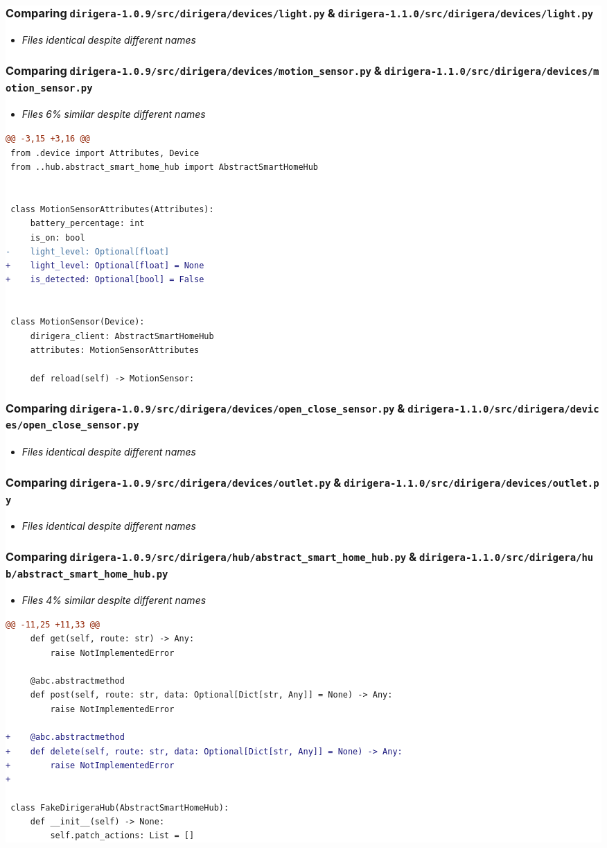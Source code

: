 ### Comparing `dirigera-1.0.9/src/dirigera/devices/light.py` & `dirigera-1.1.0/src/dirigera/devices/light.py`

 * *Files identical despite different names*

### Comparing `dirigera-1.0.9/src/dirigera/devices/motion_sensor.py` & `dirigera-1.1.0/src/dirigera/devices/motion_sensor.py`

 * *Files 6% similar despite different names*

```diff
@@ -3,15 +3,16 @@
 from .device import Attributes, Device
 from ..hub.abstract_smart_home_hub import AbstractSmartHomeHub
 
 
 class MotionSensorAttributes(Attributes):
     battery_percentage: int
     is_on: bool
-    light_level: Optional[float]
+    light_level: Optional[float] = None
+    is_detected: Optional[bool] = False
 
 
 class MotionSensor(Device):
     dirigera_client: AbstractSmartHomeHub
     attributes: MotionSensorAttributes
 
     def reload(self) -> MotionSensor:
```

### Comparing `dirigera-1.0.9/src/dirigera/devices/open_close_sensor.py` & `dirigera-1.1.0/src/dirigera/devices/open_close_sensor.py`

 * *Files identical despite different names*

### Comparing `dirigera-1.0.9/src/dirigera/devices/outlet.py` & `dirigera-1.1.0/src/dirigera/devices/outlet.py`

 * *Files identical despite different names*

### Comparing `dirigera-1.0.9/src/dirigera/hub/abstract_smart_home_hub.py` & `dirigera-1.1.0/src/dirigera/hub/abstract_smart_home_hub.py`

 * *Files 4% similar despite different names*

```diff
@@ -11,25 +11,33 @@
     def get(self, route: str) -> Any:
         raise NotImplementedError
 
     @abc.abstractmethod
     def post(self, route: str, data: Optional[Dict[str, Any]] = None) -> Any:
         raise NotImplementedError
 
+    @abc.abstractmethod
+    def delete(self, route: str, data: Optional[Dict[str, Any]] = None) -> Any:
+        raise NotImplementedError
+
 
 class FakeDirigeraHub(AbstractSmartHomeHub):
     def __init__(self) -> None:
         self.patch_actions: List = []
```